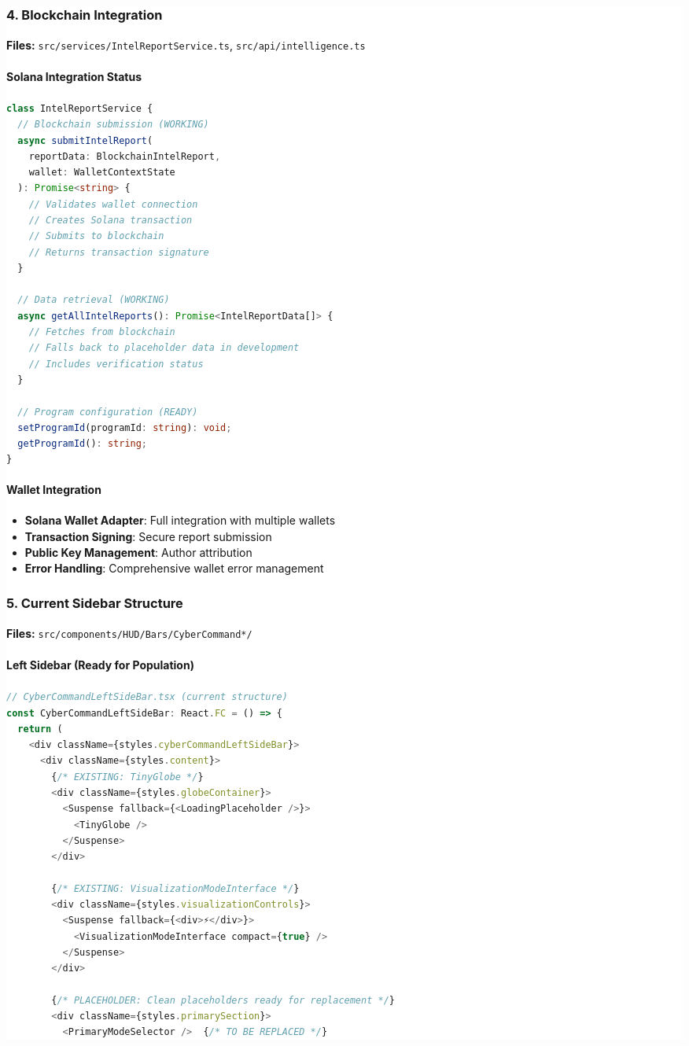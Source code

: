 ### 4. Blockchain Integration
**Files:** `src/services/IntelReportService.ts`, `src/api/intelligence.ts`

#### Solana Integration Status
```typescript
class IntelReportService {
  // Blockchain submission (WORKING)
  async submitIntelReport(
    reportData: BlockchainIntelReport,
    wallet: WalletContextState
  ): Promise<string> {
    // Validates wallet connection
    // Creates Solana transaction
    // Submits to blockchain
    // Returns transaction signature
  }
  
  // Data retrieval (WORKING)
  async getAllIntelReports(): Promise<IntelReportData[]> {
    // Fetches from blockchain
    // Falls back to placeholder data in development
    // Includes verification status
  }
  
  // Program configuration (READY)
  setProgramId(programId: string): void;
  getProgramId(): string;
}
```

#### Wallet Integration
- **Solana Wallet Adapter**: Full integration with multiple wallets
- **Transaction Signing**: Secure report submission
- **Public Key Management**: Author attribution
- **Error Handling**: Comprehensive wallet error management

### 5. Current Sidebar Structure
**Files:** `src/components/HUD/Bars/CyberCommand*/`

#### Left Sidebar (Ready for Population)
```typescript
// CyberCommandLeftSideBar.tsx (current structure)
const CyberCommandLeftSideBar: React.FC = () => {
  return (
    <div className={styles.cyberCommandLeftSideBar}>
      <div className={styles.content}>
        {/* EXISTING: TinyGlobe */}
        <div className={styles.globeContainer}>
          <Suspense fallback={<LoadingPlaceholder />}>
            <TinyGlobe />
          </Suspense>
        </div>
        
        {/* EXISTING: VisualizationModeInterface */}
        <div className={styles.visualizationControls}>
          <Suspense fallback={<div>⚡</div>}>
            <VisualizationModeInterface compact={true} />
          </Suspense>
        </div>
        
        {/* PLACEHOLDER: Clean placeholders ready for replacement */}
        <div className={styles.primarySection}>
          <PrimaryModeSelector />  {/* TO BE REPLACED */}
```